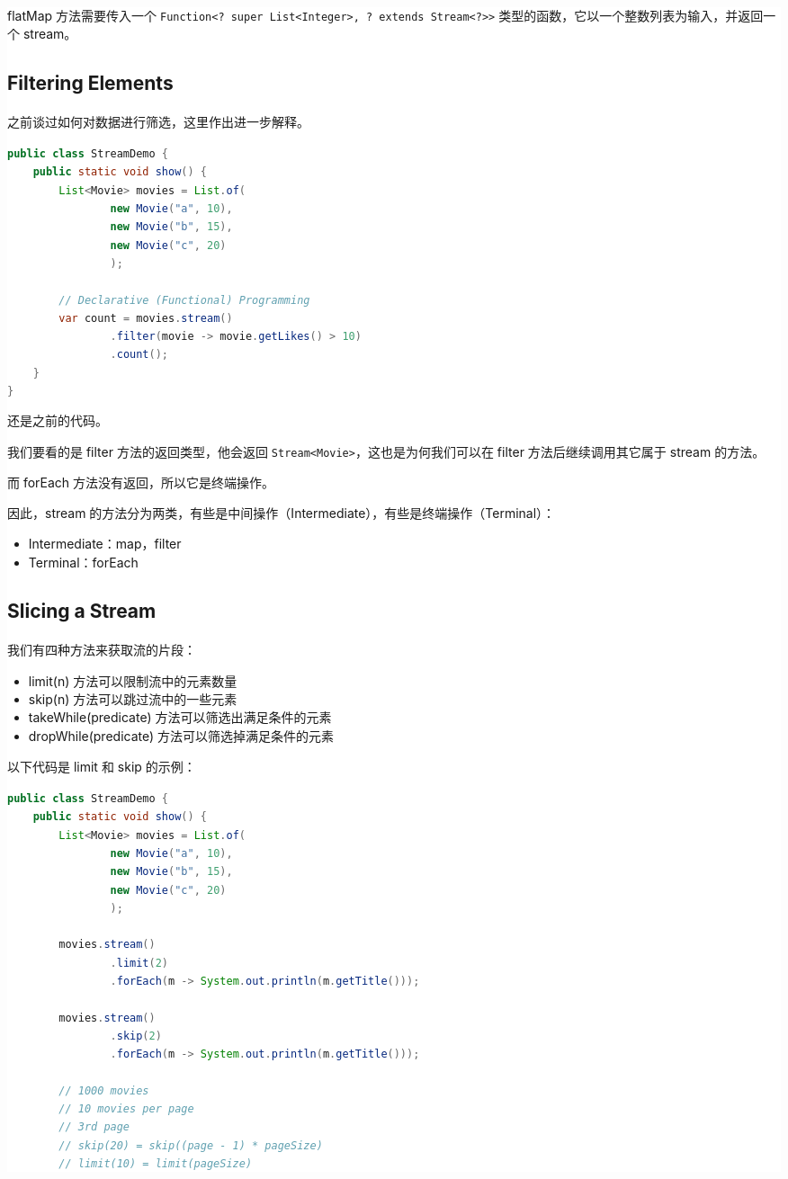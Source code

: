flatMap 方法需要传入一个 `Function<? super List<Integer>, ? extends Stream<?>>` 类型的函数，它以一个整数列表为输入，并返回一个 stream。

## Filtering Elements

之前谈过如何对数据进行筛选，这里作出进一步解释。

```java
public class StreamDemo {
    public static void show() {
        List<Movie> movies = List.of(
                new Movie("a", 10),
                new Movie("b", 15),
                new Movie("c", 20)
                );

        // Declarative (Functional) Programming
        var count = movies.stream()
                .filter(movie -> movie.getLikes() > 10)
                .count();
    }
}
```

还是之前的代码。

我们要看的是 filter 方法的返回类型，他会返回 `Stream<Movie>`，这也是为何我们可以在 filter 方法后继续调用其它属于 stream 的方法。

而 forEach 方法没有返回，所以它是终端操作。

因此，stream 的方法分为两类，有些是中间操作（Intermediate），有些是终端操作（Terminal）：

- Intermediate：map，filter
- Terminal：forEach

## Slicing a Stream

我们有四种方法来获取流的片段：

- limit(n) 方法可以限制流中的元素数量
- skip(n) 方法可以跳过流中的一些元素
- takeWhile(predicate) 方法可以筛选出满足条件的元素
- dropWhile(predicate) 方法可以筛选掉满足条件的元素

以下代码是 limit 和 skip 的示例：

```java
public class StreamDemo {
    public static void show() {
        List<Movie> movies = List.of(
                new Movie("a", 10),
                new Movie("b", 15),
                new Movie("c", 20)
                );

        movies.stream()
                .limit(2)
                .forEach(m -> System.out.println(m.getTitle()));

        movies.stream()
                .skip(2)
                .forEach(m -> System.out.println(m.getTitle()));

        // 1000 movies
        // 10 movies per page
        // 3rd page
        // skip(20) = skip((page - 1) * pageSize)
        // limit(10) = limit(pageSize)
```